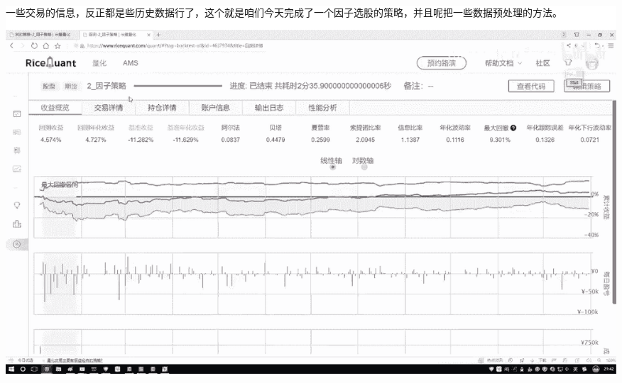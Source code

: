一些交易的信息，反正都是些历史数据行了，这个就是咱们今天完成了一个因子选股的策略，并且呢把一些数据预处理的方法。



![](img/4dd5019f5943f76916c9f1770de85ff5_145.png)